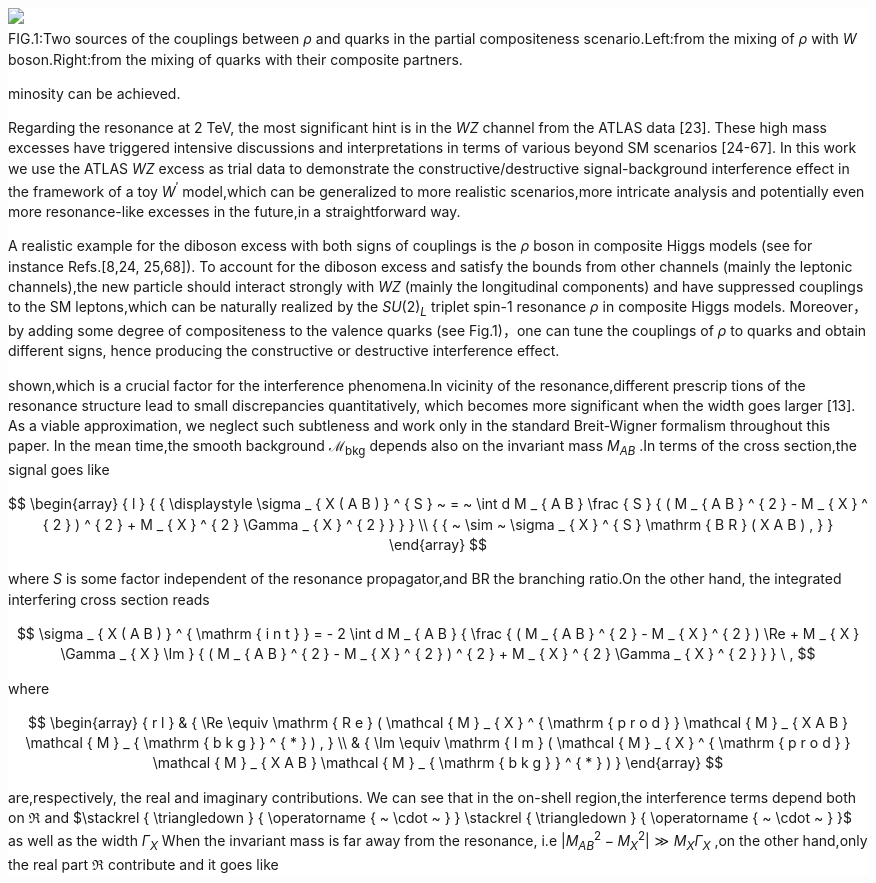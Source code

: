 ![](images/58b2fae708297eb9d02ce4616d2ff2acc9c6b1a976f1d6d7460ba50b72d9a8ed.jpg)  
FIG.1:Two sources of the couplings between $\rho$ and quarks in the partial compositeness scenario.Left:from the mixing of $\rho$ with $W$ boson.Right:from the mixing of quarks with their composite partners.

minosity can be achieved.

Regarding the resonance at 2 TeV, the most significant hint is in the $W Z$ channel from the ATLAS data [23]. These high mass excesses have triggered intensive discussions and interpretations in terms of various beyond SM scenarios [24-67]. In this work we use the ATLAS $W Z$ excess as trial data to demonstrate the constructive/destructive signal-background interference effect in the framework of a toy $W ^ { \prime }$ model,which can be generalized to more realistic scenarios,more intricate analysis and potentially even more resonance-like excesses in the future,in a straightforward way.

A realistic example for the diboson excess with both signs of couplings is the $\rho$ boson in composite Higgs models (see for instance Refs.[8,24, 25,68]). To account for the diboson excess and satisfy the bounds from other channels (mainly the leptonic channels),the new particle should interact strongly with $W Z$ (mainly the longitudinal components) and have suppressed couplings to the SM leptons,which can be naturally realized by the $S U ( 2 ) _ { L }$ triplet spin-1 resonance $\rho$ in composite Higgs models. Moreover，by adding some degree of compositeness to the valence quarks (see Fig.1)，one can tune the couplings of $\rho$ to quarks and obtain different signs, hence producing the constructive or destructive interference effect.

shown,which is a crucial factor for the interference phenomena.In vicinity of the resonance,different prescrip tions of the resonance structure lead to small discrepancies quantitatively, which becomes more significant when the width goes larger [13]. As a viable approximation, we neglect such subtleness and work only in the standard Breit-Wigner formalism throughout this paper. In the mean time,the smooth background $\mathcal { M } _ { \mathrm { b k g } }$ depends also on the invariant mass $M _ { A B }$ .In terms of the cross section,the signal goes like

$$
\begin{array} { l } { { \displaystyle \sigma _ { X ( A B ) } ^ { S } ~ = ~ \int d M _ { A B } \frac { S } { ( M _ { A B } ^ { 2 } - M _ { X } ^ { 2 } ) ^ { 2 } + M _ { X } ^ { 2 } \Gamma _ { X } ^ { 2 } } } } \\ { { ~ \sim ~ \sigma _ { X } ^ { S } \mathrm { B R } ( X  A B ) , } } \end{array}
$$

where $S$ is some factor independent of the resonance propagator,and BR the branching ratio.On the other hand, the integrated interfering cross section reads

$$
\sigma _ { X ( A B ) } ^ { \mathrm { i n t } } = - 2 \int d M _ { A B } { \frac { ( M _ { A B } ^ { 2 } - M _ { X } ^ { 2 } ) \Re + M _ { X } \Gamma _ { X } \Im } { ( M _ { A B } ^ { 2 } - M _ { X } ^ { 2 } ) ^ { 2 } + M _ { X } ^ { 2 } \Gamma _ { X } ^ { 2 } } } \ ,
$$

where

$$
\begin{array} { r l } & { \Re \equiv \mathrm { R e } ( \mathcal { M } _ { X } ^ { \mathrm { p r o d } } \mathcal { M } _ { X  A B } \mathcal { M } _ { \mathrm { b k g } } ^ { * } ) , } \\ & { \Im \equiv \mathrm { I m } ( \mathcal { M } _ { X } ^ { \mathrm { p r o d } } \mathcal { M } _ { X  A B } \mathcal { M } _ { \mathrm { b k g } } ^ { * } ) } \end{array}
$$

are,respectively, the real and imaginary contributions. We can see that in the on-shell region,the interference terms depend both on $\Re$ and $\stackrel { \triangledown } { \operatorname {  ~ \cdot ~ } } \stackrel { \triangledown } { \operatorname {  ~ \cdot ~ } }$ as well as the width $\Gamma _ { X }$ When the invariant mass is far away from the resonance, i.e $| M _ { A B } ^ { 2 } - M _ { X } ^ { 2 } | \gg M _ { X } \Gamma _ { X }$ ,on the other hand,only the real part $\Re$ contribute and it goes like
